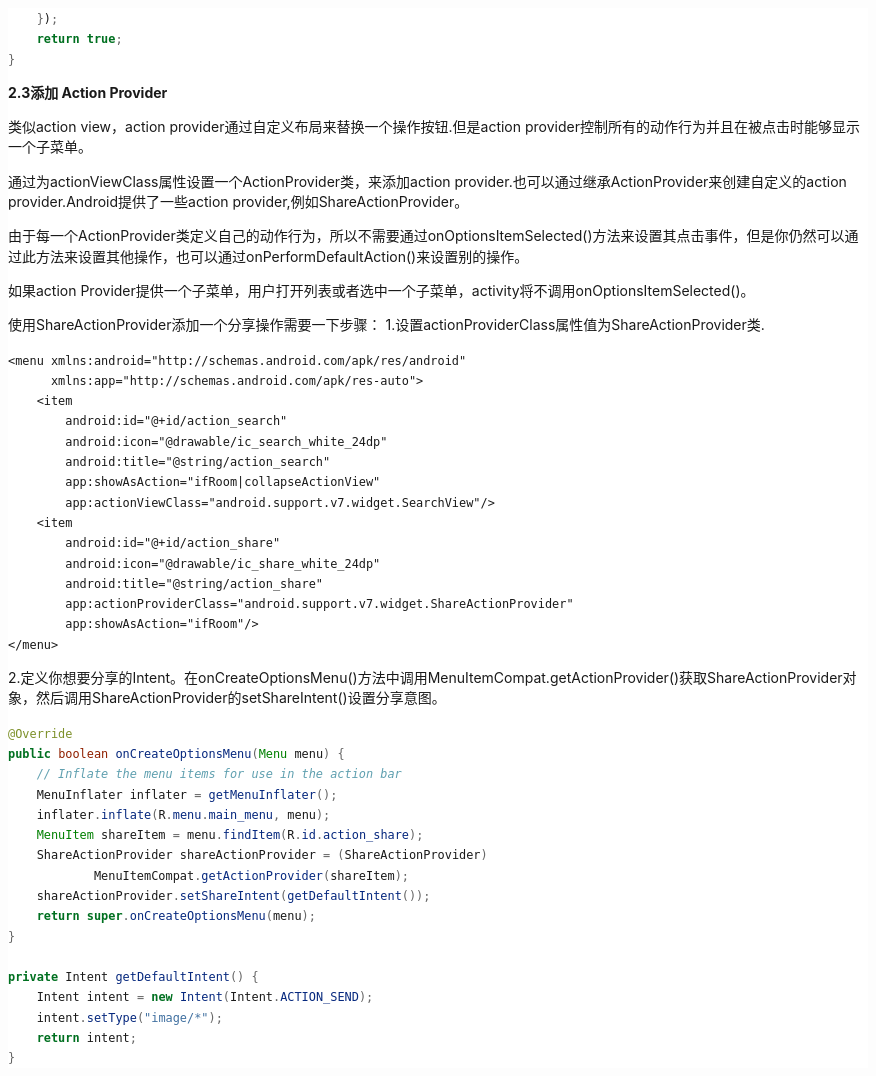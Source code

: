 ```java
    });
    return true;
}
```

**2.3添加 Action Provider**

类似action view，action provider通过自定义布局来替换一个操作按钮.但是action provider控制所有的动作行为并且在被点击时能够显示一个子菜单。

通过为actionViewClass属性设置一个ActionProvider类，来添加action provider.也可以通过继承ActionProvider来创建自定义的action provider.Android提供了一些action provider,例如ShareActionProvider。

由于每一个ActionProvider类定义自己的动作行为，所以不需要通过onOptionsItemSelected\(\)方法来设置其点击事件，但是你仍然可以通过此方法来设置其他操作，也可以通过onPerformDefaultAction\(\)来设置别的操作。

如果action Provider提供一个子菜单，用户打开列表或者选中一个子菜单，activity将不调用onOptionsItemSelected\(\)。

使用ShareActionProvider添加一个分享操作需要一下步骤： 1.设置actionProviderClass属性值为ShareActionProvider类.

```markup
<menu xmlns:android="http://schemas.android.com/apk/res/android"
      xmlns:app="http://schemas.android.com/apk/res-auto">
    <item
        android:id="@+id/action_search"
        android:icon="@drawable/ic_search_white_24dp"
        android:title="@string/action_search"
        app:showAsAction="ifRoom|collapseActionView"
        app:actionViewClass="android.support.v7.widget.SearchView"/>
    <item
        android:id="@+id/action_share"
        android:icon="@drawable/ic_share_white_24dp"
        android:title="@string/action_share"
        app:actionProviderClass="android.support.v7.widget.ShareActionProvider"
        app:showAsAction="ifRoom"/>
</menu>
```

2.定义你想要分享的Intent。在onCreateOptionsMenu\(\)方法中调用MenuItemCompat.getActionProvider\(\)获取ShareActionProvider对象，然后调用ShareActionProvider的setShareIntent\(\)设置分享意图。

```java
@Override
public boolean onCreateOptionsMenu(Menu menu) {
    // Inflate the menu items for use in the action bar
    MenuInflater inflater = getMenuInflater();
    inflater.inflate(R.menu.main_menu, menu);
    MenuItem shareItem = menu.findItem(R.id.action_share);
    ShareActionProvider shareActionProvider = (ShareActionProvider)
            MenuItemCompat.getActionProvider(shareItem);
    shareActionProvider.setShareIntent(getDefaultIntent());
    return super.onCreateOptionsMenu(menu);
}

private Intent getDefaultIntent() {
    Intent intent = new Intent(Intent.ACTION_SEND);
    intent.setType("image/*");
    return intent;
}
```
